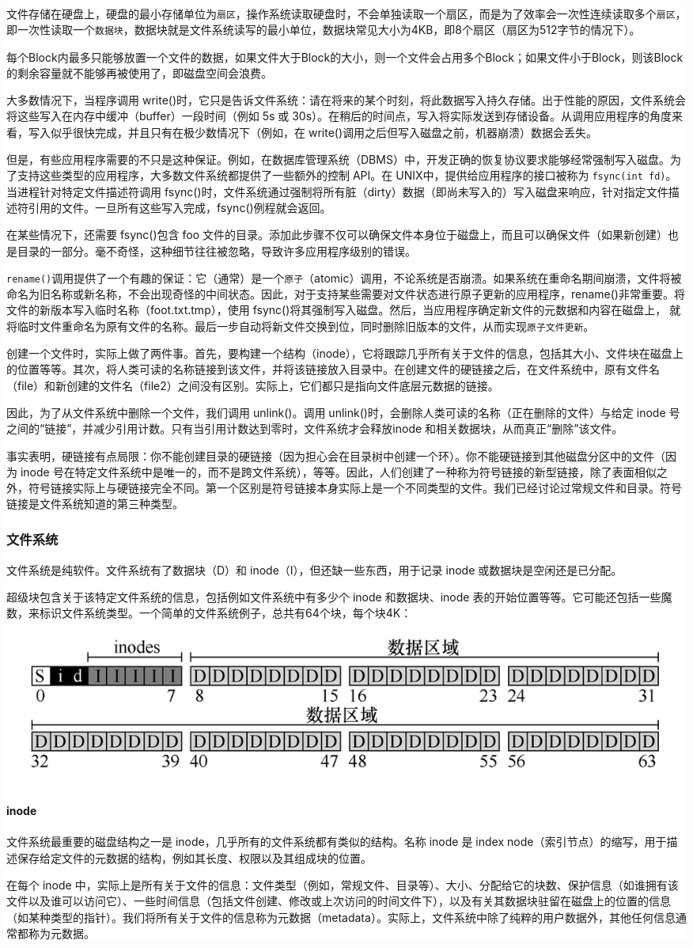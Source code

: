 文件存储在硬盘上，硬盘的最小存储单位为`扇区`，操作系统读取硬盘时，不会单独读取一个扇区，而是为了效率会一次性连续读取多个`扇区`，即一次性读取一个`数据块`，数据块就是文件系统读写的最小单位，数据块常见大小为4KB，即8个扇区（扇区为512字节的情况下）。

每个Block内最多只能够放置一个文件的数据，如果文件大于Block的大小，则一个文件会占用多个Block；如果文件小于Block，则该Block的剩余容量就不能够再被使用了，即磁盘空间会浪费。

大多数情况下，当程序调用 write()时，它只是告诉文件系统：请在将来的某个时刻，将此数据写入持久存储。出于性能的原因，文件系统会将这些写入在内存中缓冲（buffer）一段时间（例如 5s 或 30s）。在稍后的时间点，写入将实际发送到存储设备。从调用应用程序的角度来看，写入似乎很快完成，并且只有在极少数情况下（例如，在 write()调用之后但写入磁盘之前，机器崩溃）数据会丢失。

但是，有些应用程序需要的不只是这种保证。例如，在数据库管理系统（DBMS）中，开发正确的恢复协议要求能够经常强制写入磁盘。为了支持这些类型的应用程序，大多数文件系统都提供了一些额外的控制 API。在 UNIX中，提供给应用程序的接口被称为 `fsync(int fd)`。当进程针对特定文件描述符调用 fsync()时，文件系统通过强制将所有脏（dirty）数据（即尚未写入的）写入磁盘来响应，针对指定文件描述符引用的文件。一旦所有这些写入完成，fsync()例程就会返回。

在某些情况下，还需要 fsync()包含 foo 文件的目录。添加此步骤不仅可以确保文件本身位于磁盘上，而且可以确保文件（如果新创建）也是目录的一部分。毫不奇怪，这种细节往往被忽略，导致许多应用程序级别的错误。

`rename()`调用提供了一个有趣的保证：它（通常）是一个`原子`（atomic）调用，不论系统是否崩溃。如果系统在重命名期间崩溃，文件将被命名为旧名称或新名称，不会出现奇怪的中间状态。因此，对于支持某些需要对文件状态进行原子更新的应用程序，rename()非常重要。将文件的新版本写入临时名称（foot.txt.tmp），使用 fsync()将其强制写入磁盘。然后，当应用程序确定新文件的元数据和内容在磁盘上，
就将临时文件重命名为原有文件的名称。最后一步自动将新文件交换到位，同时删除旧版本的文件，从而实现`原子文件更新`。


创建一个文件时，实际上做了两件事。首先，要构建一个结构（inode），它将跟踪几乎所有关于文件的信息，包括其大小、文件块在磁盘上的位置等等。其次，将人类可读的名称链接到该文件，并将该链接放入目录中。在创建文件的硬链接之后，在文件系统中，原有文件名（file）和新创建的文件名（file2）之间没有区别。实际上，它们都只是指向文件底层元数据的链接。

因此，为了从文件系统中删除一个文件，我们调用 unlink()。调用 unlink()时，会删除人类可读的名称（正在删除的文件）与给定
inode 号之间的“链接”，并减少引用计数。只有当引用计数达到零时，文件系统才会释放inode 和相关数据块，从而真正“删除”该文件。


事实表明，硬链接有点局限：你不能创建目录的硬链接（因为担心会在目录树中创建一个环）。你不能硬链接到其他磁盘分区中的文件（因为 inode 号在特定文件系统中是唯一的，而不是跨文件系统），等等。因此，人们创建了一种称为符号链接的新型链接，除了表面相似之外，符号链接实际上与硬链接完全不同。第一个区别是符号链接本身实际上是一个不同类型的文件。我们已经讨论过常规文件和目录。符号链接是文件系统知道的第三种类型。

### 文件系统
文件系统是纯软件。文件系统有了数据块（D）和 inode（I），但还缺一些东西，用于记录 inode 或数据块是空闲还是已分配。

超级块包含关于该特定文件系统的信息，包括例如文件系统中有多少个 inode 和数据块、inode 表的开始位置等等。它可能还包括一些魔数，来标识文件系统类型。一个简单的文件系统例子，总共有64个块，每个块4K：
![](./引用图片/简单的文件系统.png)

#### inode
文件系统最重要的磁盘结构之一是 inode，几乎所有的文件系统都有类似的结构。名称 inode 是 index node（索引节点）的缩写，用于描述保存给定文件的元数据的结构，例如其长度、权限以及其组成块的位置。

在每个 inode 中，实际上是所有关于文件的信息：文件类型（例如，常规文件、目录等）、大小、分配给它的块数、保护信息（如谁拥有该文件以及谁可以访问它）、一些时间信息（包括文件创建、修改或上次访问的时间文件下），以及有关其数据块驻留在磁盘上的位置的信息（如某种类型的指针）。我们将所有关于文件的信息称为元数据（metadata）。实际上，文件系统中除了纯粹的用户数据外，其他任何信息通常都称为元数据。
